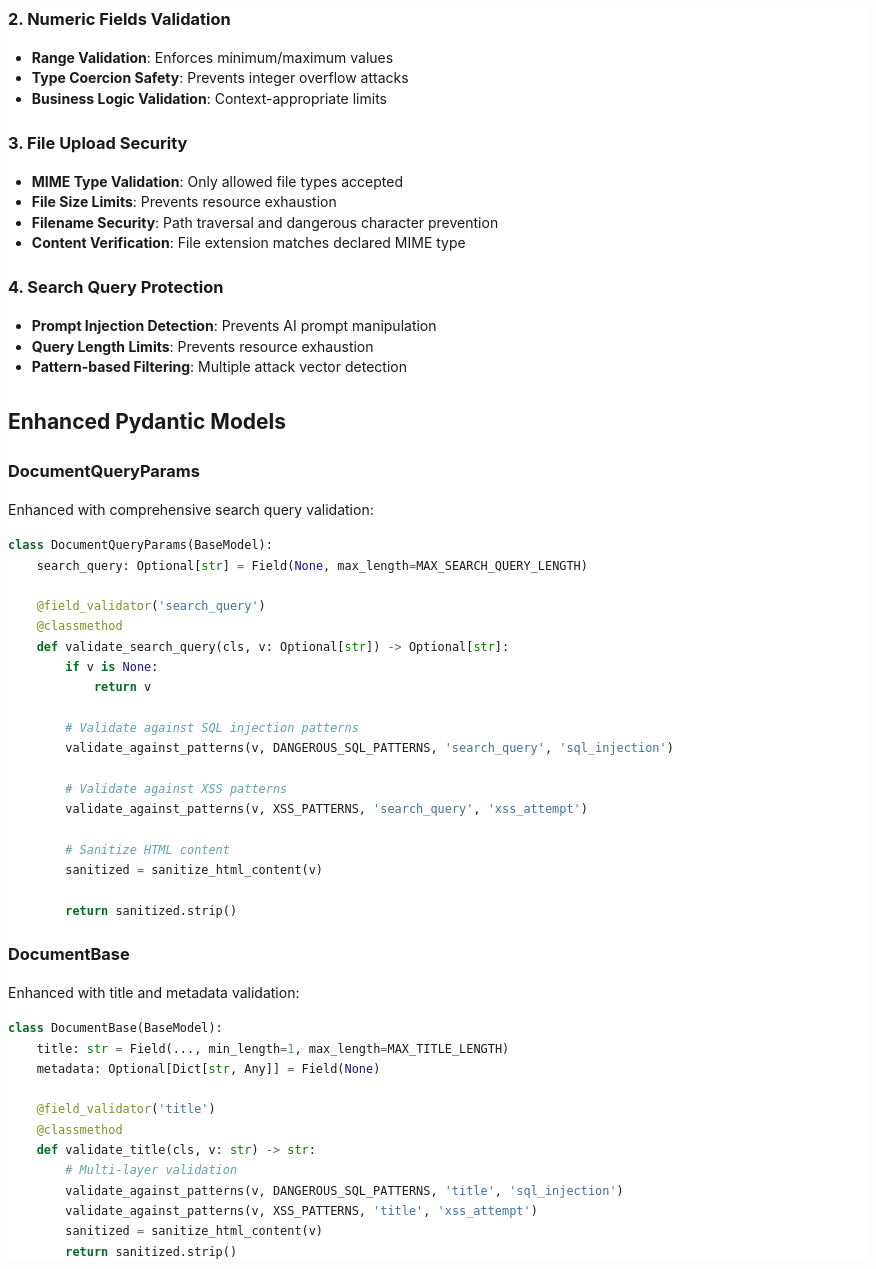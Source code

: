 
### 2. Numeric Fields Validation

- **Range Validation**: Enforces minimum/maximum values
- **Type Coercion Safety**: Prevents integer overflow attacks
- **Business Logic Validation**: Context-appropriate limits

### 3. File Upload Security

- **MIME Type Validation**: Only allowed file types accepted
- **File Size Limits**: Prevents resource exhaustion
- **Filename Security**: Path traversal and dangerous character prevention
- **Content Verification**: File extension matches declared MIME type

### 4. Search Query Protection

- **Prompt Injection Detection**: Prevents AI prompt manipulation
- **Query Length Limits**: Prevents resource exhaustion
- **Pattern-based Filtering**: Multiple attack vector detection

## Enhanced Pydantic Models

### DocumentQueryParams

Enhanced with comprehensive search query validation:

```python
class DocumentQueryParams(BaseModel):
    search_query: Optional[str] = Field(None, max_length=MAX_SEARCH_QUERY_LENGTH)
    
    @field_validator('search_query')
    @classmethod
    def validate_search_query(cls, v: Optional[str]) -> Optional[str]:
        if v is None:
            return v
        
        # Validate against SQL injection patterns
        validate_against_patterns(v, DANGEROUS_SQL_PATTERNS, 'search_query', 'sql_injection')
        
        # Validate against XSS patterns
        validate_against_patterns(v, XSS_PATTERNS, 'search_query', 'xss_attempt')
        
        # Sanitize HTML content
        sanitized = sanitize_html_content(v)
        
        return sanitized.strip()
```

### DocumentBase

Enhanced with title and metadata validation:

```python
class DocumentBase(BaseModel):
    title: str = Field(..., min_length=1, max_length=MAX_TITLE_LENGTH)
    metadata: Optional[Dict[str, Any]] = Field(None)
    
    @field_validator('title')
    @classmethod
    def validate_title(cls, v: str) -> str:
        # Multi-layer validation
        validate_against_patterns(v, DANGEROUS_SQL_PATTERNS, 'title', 'sql_injection')
        validate_against_patterns(v, XSS_PATTERNS, 'title', 'xss_attempt')
        sanitized = sanitize_html_content(v)
        return sanitized.strip()
```